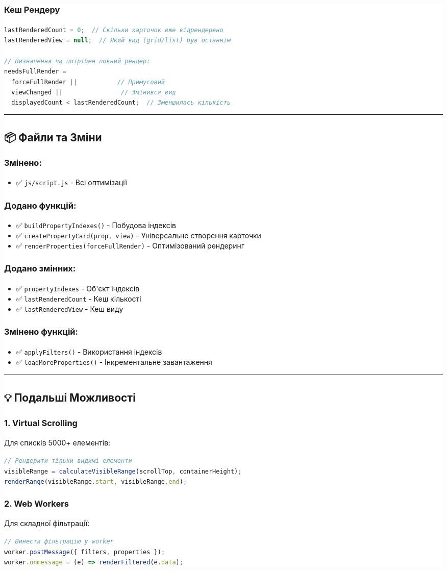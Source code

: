 ```javascript
```

### Кеш Рендеру

```javascript
lastRenderedCount = 0;  // Скільки карточок вже відрендерено
lastRenderedView = null;  // Який вид (grid/list) був останнім

// Визначення чи потрібен повний рендер:
needsFullRender = 
  forceFullRender ||           // Примусовий
  viewChanged ||                // Змінився вид
  displayedCount < lastRenderedCount;  // Зменшилась кількість
```

---

## 📦 Файли та Зміни

### Змінено:
- ✅ `js/script.js` - Всі оптимізації

### Додано функцій:
- ✅ `buildPropertyIndexes()` - Побудова індексів
- ✅ `createPropertyCard(prop, view)` - Універсальне створення карточки
- ✅ `renderProperties(forceFullRender)` - Оптимізований рендеринг

### Додано змінних:
- ✅ `propertyIndexes` - Об'єкт індексів
- ✅ `lastRenderedCount` - Кеш кількості
- ✅ `lastRenderedView` - Кеш виду

### Змінено функцій:
- ✅ `applyFilters()` - Використання індексів
- ✅ `loadMoreProperties()` - Інкрементальне завантаження

---

## 💡 Подальші Можливості

### 1. Virtual Scrolling
Для списків 5000+ елементів:
```javascript
// Рендерити тільки видимі елементи
visibleRange = calculateVisibleRange(scrollTop, containerHeight);
renderRange(visibleRange.start, visibleRange.end);
```

### 2. Web Workers
Для складної фільтрації:
```javascript
// Винести фільтрацію у worker
worker.postMessage({ filters, properties });
worker.onmessage = (e) => renderFiltered(e.data);
```
